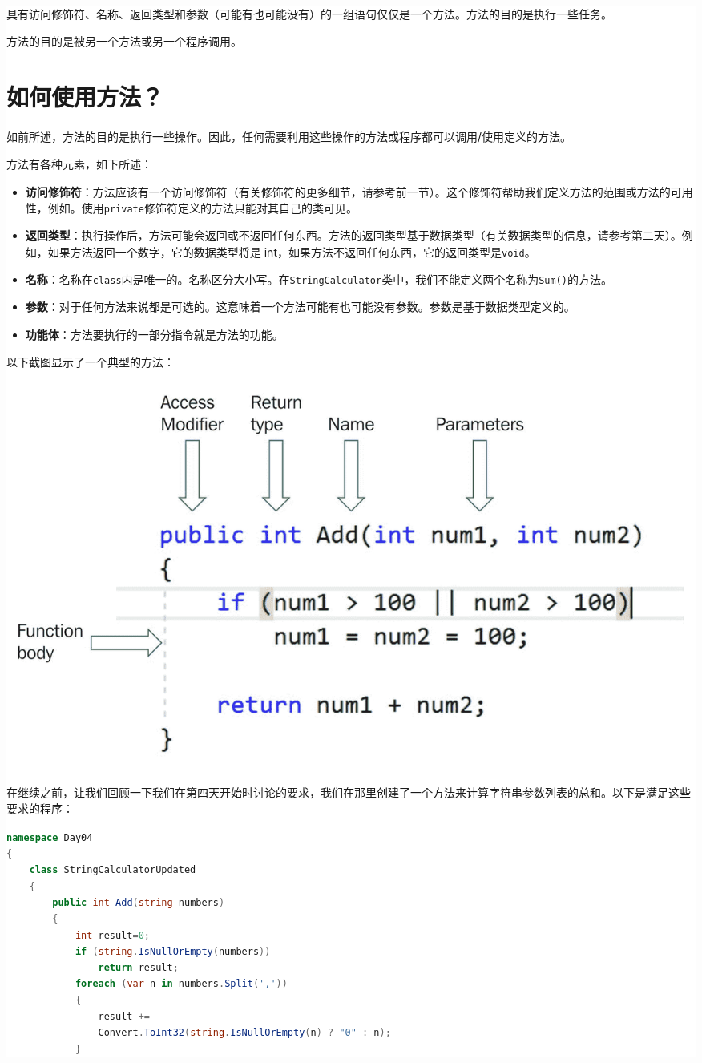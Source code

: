 具有访问修饰符、名称、返回类型和参数（可能有也可能没有）的一组语句仅仅是一个方法。方法的目的是执行一些任务。

方法的目的是被另一个方法或另一个程序调用。

# 如何使用方法？

如前所述，方法的目的是执行一些操作。因此，任何需要利用这些操作的方法或程序都可以调用/使用定义的方法。

方法有各种元素，如下所述：

+   **访问修饰符**：方法应该有一个访问修饰符（有关修饰符的更多细节，请参考前一节）。这个修饰符帮助我们定义方法的范围或方法的可用性，例如。使用`private`修饰符定义的方法只能对其自己的类可见。

+   **返回类型**：执行操作后，方法可能会返回或不返回任何东西。方法的返回类型基于数据类型（有关数据类型的信息，请参考第二天）。例如，如果方法返回一个数字，它的数据类型将是 int，如果方法不返回任何东西，它的返回类型是`void`。

+   **名称**：名称在`class`内是唯一的。名称区分大小写。在`StringCalculator`类中，我们不能定义两个名称为`Sum()`的方法。

+   **参数**：对于任何方法来说都是可选的。这意味着一个方法可能有也可能没有参数。参数是基于数据类型定义的。

+   **功能体**：方法要执行的一部分指令就是方法的功能。

以下截图显示了一个典型的方法：

![](img/00065.jpeg)

在继续之前，让我们回顾一下我们在第四天开始时讨论的要求，我们在那里创建了一个方法来计算字符串参数列表的总和。以下是满足这些要求的程序：

```cs
namespace Day04
{
    class StringCalculatorUpdated
    {
        public int Add(string numbers)
        {
            int result=0;
            if (string.IsNullOrEmpty(numbers))
                return result;
            foreach (var n in numbers.Split(','))
            {
                result +=
                Convert.ToInt32(string.IsNullOrEmpty(n) ? "0" : n);
            }
```